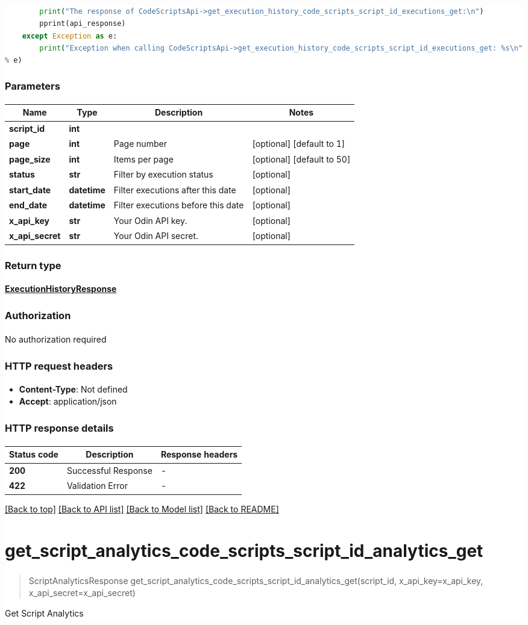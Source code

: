 ```python
        print("The response of CodeScriptsApi->get_execution_history_code_scripts_script_id_executions_get:\n")
        pprint(api_response)
    except Exception as e:
        print("Exception when calling CodeScriptsApi->get_execution_history_code_scripts_script_id_executions_get: %s\n" % e)
```



### Parameters


Name | Type | Description  | Notes
------------- | ------------- | ------------- | -------------
 **script_id** | **int**|  | 
 **page** | **int**| Page number | [optional] [default to 1]
 **page_size** | **int**| Items per page | [optional] [default to 50]
 **status** | **str**| Filter by execution status | [optional] 
 **start_date** | **datetime**| Filter executions after this date | [optional] 
 **end_date** | **datetime**| Filter executions before this date | [optional] 
 **x_api_key** | **str**| Your Odin API key. | [optional] 
 **x_api_secret** | **str**| Your Odin API secret. | [optional] 

### Return type

[**ExecutionHistoryResponse**](ExecutionHistoryResponse.md)

### Authorization

No authorization required

### HTTP request headers

 - **Content-Type**: Not defined
 - **Accept**: application/json

### HTTP response details

| Status code | Description | Response headers |
|-------------|-------------|------------------|
**200** | Successful Response |  -  |
**422** | Validation Error |  -  |

[[Back to top]](#) [[Back to API list]](../README.md#documentation-for-api-endpoints) [[Back to Model list]](../README.md#documentation-for-models) [[Back to README]](../README.md)

# **get_script_analytics_code_scripts_script_id_analytics_get**
> ScriptAnalyticsResponse get_script_analytics_code_scripts_script_id_analytics_get(script_id, x_api_key=x_api_key, x_api_secret=x_api_secret)

Get Script Analytics
